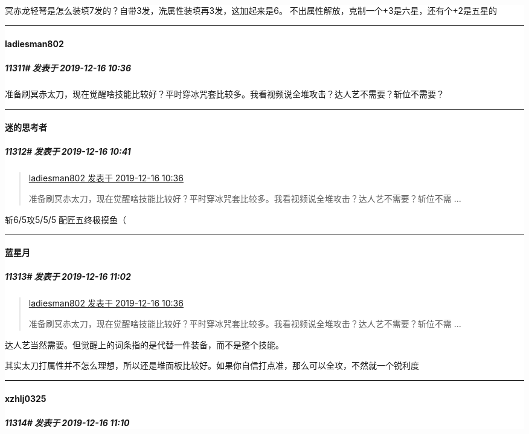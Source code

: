 冥赤龙轻弩是怎么装填7发的？自带3发，洗属性装填再3发，这加起来是6。</blockquote>
不出属性解放，克制一个+3是六星，还有个+2是五星的







-----

####  ladiesman802  
##### 11311#       发表于 2019-12-16 10:36




准备刷冥赤太刀，现在觉醒啥技能比较好？平时穿冰咒套比较多。我看视频说全堆攻击？达人艺不需要？斩位不需要？







-----

####  迷的思考者  
##### 11312#       发表于 2019-12-16 10:41



<blockquote><a href="httphttps://bbs.saraba1st.com/2b/forum.php?mod=redirect&amp;goto=findpost&amp;pid=45877246&amp;ptid=1515235" target="_blank">ladiesman802 发表于 2019-12-16 10:36</a>

准备刷冥赤太刀，现在觉醒啥技能比较好？平时穿冰咒套比较多。我看视频说全堆攻击？达人艺不需要？斩位不需 ...</blockquote>
斩6/5攻5/5/5 配匠五终极摸鱼（







-----

####  蓝星月  
##### 11313#       发表于 2019-12-16 11:02



<blockquote><a href="httphttps://bbs.saraba1st.com/2b/forum.php?mod=redirect&amp;goto=findpost&amp;pid=45877246&amp;ptid=1515235" target="_blank">ladiesman802 发表于 2019-12-16 10:36</a>

准备刷冥赤太刀，现在觉醒啥技能比较好？平时穿冰咒套比较多。我看视频说全堆攻击？达人艺不需要？斩位不需 ...</blockquote>
达人艺当然需要。但觉醒上的词条指的是代替一件装备，而不是整个技能。

其实太刀打属性并不怎么理想，所以还是堆面板比较好。如果你自信打点准，那么可以全攻，不然就一个锐利度







-----

####  xzhlj0325  
##### 11314#       发表于 2019-12-16 11:10
